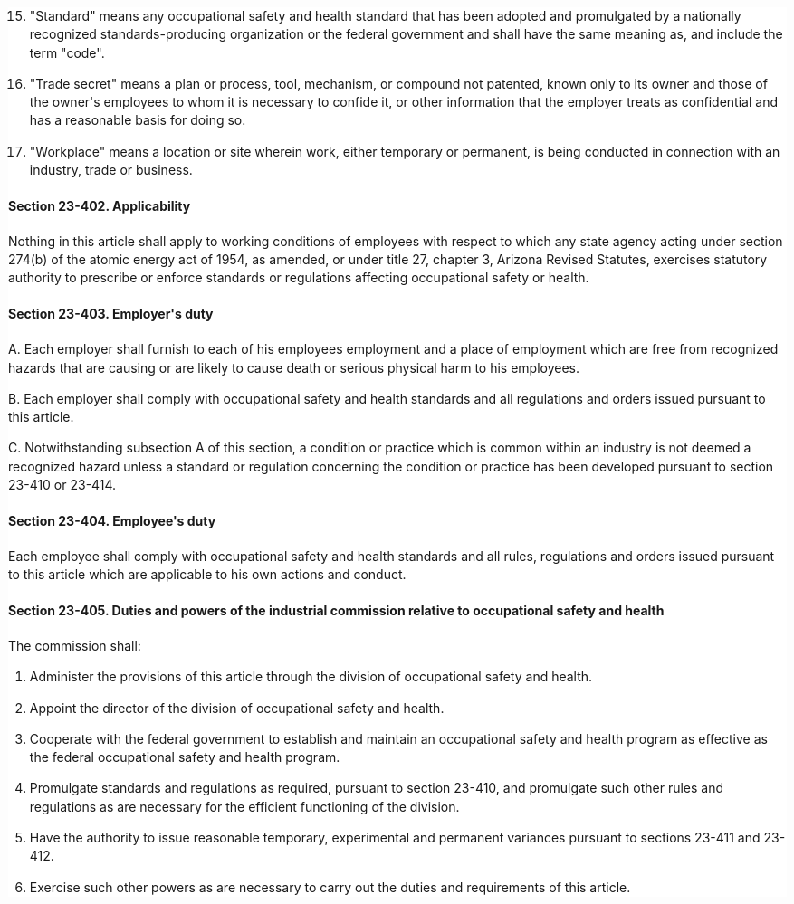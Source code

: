 15. "Standard" means any occupational safety and health standard that has been adopted and promulgated by a nationally recognized standards-producing organization or the federal government and shall have the same meaning as, and include the term "code".

16. "Trade secret" means a plan or process, tool, mechanism, or compound not patented, known only to its owner and those of the owner's employees to whom it is necessary to confide it, or other information that the employer treats as confidential and has a reasonable basis for doing so.

17. "Workplace" means a location or site wherein work, either temporary or permanent, is being conducted in connection with an industry, trade or business.

 

#### Section 23-402. Applicability

Nothing in this article shall apply to working conditions of employees with respect to which any state agency acting under section 274(b) of the atomic energy act of 1954, as amended, or under title 27, chapter 3, Arizona Revised Statutes, exercises statutory authority to prescribe or enforce standards or regulations affecting occupational safety or health.

#### Section 23-403. Employer's duty

A. Each employer shall furnish to each of his employees employment and a place of employment which are free from recognized hazards that are causing or are likely to cause death or serious physical harm to his employees.

B. Each employer shall comply with occupational safety and health standards and all regulations and orders issued pursuant to this article.

C. Notwithstanding subsection A of this section, a condition or practice which is common within an industry is not deemed a recognized hazard unless a standard or regulation concerning the condition or practice has been developed pursuant to section 23-410 or 23-414.

#### Section 23-404. Employee's duty

Each employee shall comply with occupational safety and health standards and all rules, regulations and orders issued pursuant to this article which are applicable to his own actions and conduct.

#### Section 23-405. Duties and powers of the industrial commission relative to occupational safety and health

The commission shall:

1. Administer the provisions of this article through the division of occupational safety and health.

2. Appoint the director of the division of occupational safety and health.

3. Cooperate with the federal government to establish and maintain an occupational safety and health program as effective as the federal occupational safety and health program.

4. Promulgate standards and regulations as required, pursuant to section 23-410, and promulgate such other rules and regulations as are necessary for the efficient functioning of the division.

5. Have the authority to issue reasonable temporary, experimental and permanent variances pursuant to sections 23-411 and 23-412.

6. Exercise such other powers as are necessary to carry out the duties and requirements of this article.
